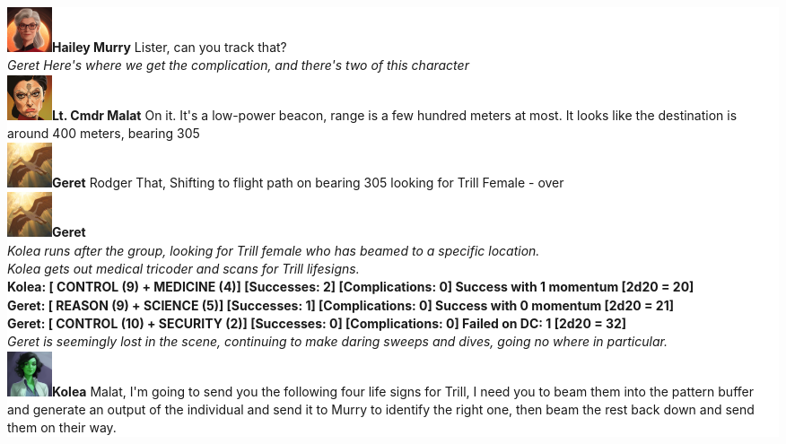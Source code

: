 <img src="../images/auto/Hailey_Murry.png" alt="Hailey Murry" width="50" height="50">**Hailey Murry** Lister, can you track that? <br />
*Geret Here's where we get the complication, and there's _two_ of this character*<br />
<img src="../images/auto/Malat.png" alt="Lt. Cmdr Malat" width="50" height="50">**Lt. Cmdr Malat** On it. It's a low-power beacon, range is a few hundred meters at most. It looks like the destination is around 400 meters, bearing 305<br />
<img src="../images/auto/Geret.png" alt="Geret" width="50" height="50">**Geret** Rodger That, Shifting to flight path on bearing 305 looking for Trill Female - over<br />
<img src="../images/auto/Geret.png" alt="Geret" width="50" height="50">**Geret** <makes airplane noises><br />
*Kolea runs after the group, looking for Trill female who has beamed to a specific location.*<br />
*Kolea gets out medical tricoder and scans for Trill lifesigns.*<br />
**Kolea: [ CONTROL  (9) +  MEDICINE  (4)]
[Successes: 2] [Complications: 0]
Success with 1 momentum [2d20 = 20]**<br />
**Geret: [ REASON  (9) +  SCIENCE  (5)]
[Successes: 1] [Complications: 0]
Success with 0 momentum [2d20 = 21]**<br />
**Geret: [ CONTROL  (10) +  SECURITY  (2)]
[Successes: 0] [Complications: 0]
Failed on DC: 1 [2d20 = 32]**<br />
*Geret is seemingly lost in the scene, continuing to make daring sweeps and dives, going no where in particular.*<br />
<img src="../images/auto/Kolea.png" alt="Kolea" width="50" height="50">**Kolea** Malat, I'm going to send you the following four life signs for Trill, I need you to beam them into the pattern buffer and generate an output of the individual and send it to Murry to identify the right one, then beam the rest back down and send them on their way.<br />
